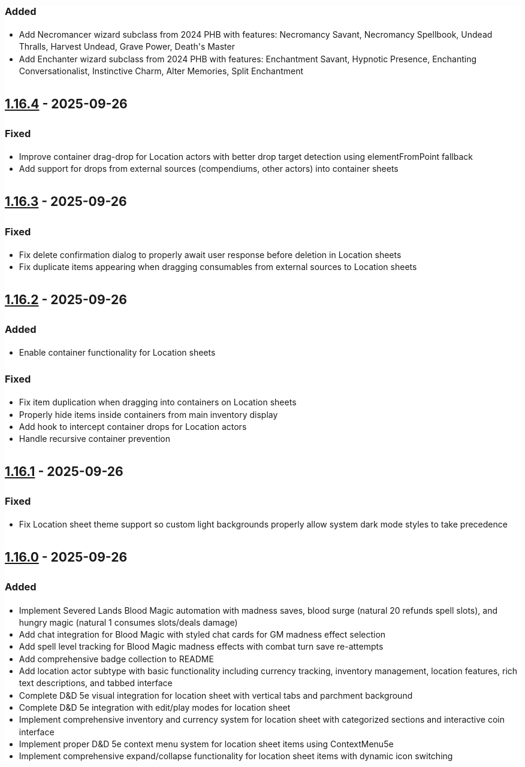 ### Added
- Add Necromancer wizard subclass from 2024 PHB with features: Necromancy Savant, Necromancy Spellbook, Undead Thralls, Harvest Undead, Grave Power, Death's Master
- Add Enchanter wizard subclass from 2024 PHB with features: Enchantment Savant, Hypnotic Presence, Enchanting Conversationalist, Instinctive Charm, Alter Memories, Split Enchantment

## [1.16.4](https://github.com/nivthefox/foundryvtt-sosly-5e-house-rules/releases/tag/v1.16.4) - 2025-09-26

### Fixed
- Improve container drag-drop for Location actors with better drop target detection using elementFromPoint fallback
- Add support for drops from external sources (compendiums, other actors) into container sheets

## [1.16.3](https://github.com/nivthefox/foundryvtt-sosly-5e-house-rules/releases/tag/v1.16.3) - 2025-09-26

### Fixed
- Fix delete confirmation dialog to properly await user response before deletion in Location sheets
- Fix duplicate items appearing when dragging consumables from external sources to Location sheets

## [1.16.2](https://github.com/nivthefox/foundryvtt-sosly-5e-house-rules/releases/tag/v1.16.2) - 2025-09-26

### Added
- Enable container functionality for Location sheets

### Fixed
- Fix item duplication when dragging into containers on Location sheets
- Properly hide items inside containers from main inventory display
- Add hook to intercept container drops for Location actors
- Handle recursive container prevention

## [1.16.1](https://github.com/nivthefox/foundryvtt-sosly-5e-house-rules/releases/tag/v1.16.1) - 2025-09-26

### Fixed
- Fix Location sheet theme support so custom light backgrounds properly allow system dark mode styles to take precedence

## [1.16.0](https://github.com/nivthefox/foundryvtt-sosly-5e-house-rules/releases/tag/1.16.0) - 2025-09-26

### Added
- Implement Severed Lands Blood Magic automation with madness saves, blood surge (natural 20 refunds spell slots), and hungry magic (natural 1 consumes slots/deals damage)
- Add chat integration for Blood Magic with styled chat cards for GM madness effect selection
- Add spell level tracking for Blood Magic madness effects with combat turn save re-attempts
- Add comprehensive badge collection to README
- Add location actor subtype with basic functionality including currency tracking, inventory management, location features, rich text descriptions, and tabbed interface
- Complete D&D 5e visual integration for location sheet with vertical tabs and parchment background
- Complete D&D 5e integration with edit/play modes for location sheet
- Implement comprehensive inventory and currency system for location sheet with categorized sections and interactive coin interface
- Implement proper D&D 5e context menu system for location sheet items using ContextMenu5e
- Implement comprehensive expand/collapse functionality for location sheet items with dynamic icon switching